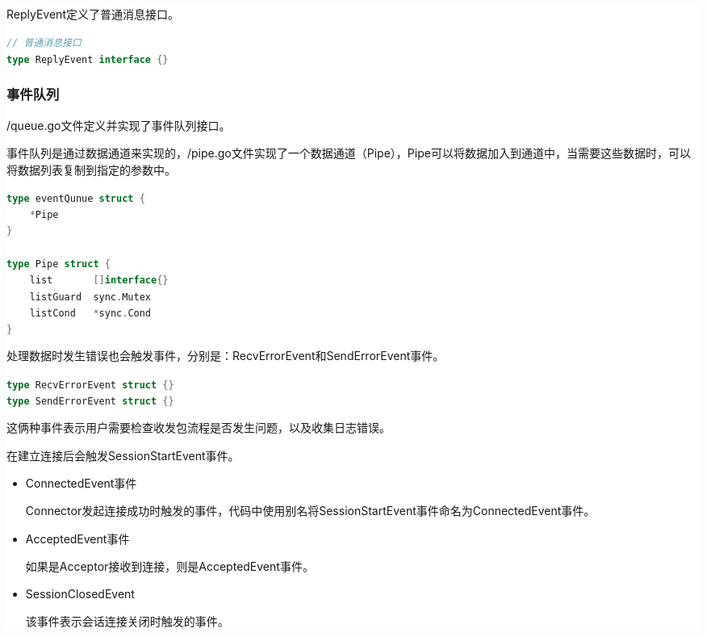 
ReplyEvent定义了普通消息接口。

```go
// 普通消息接口
type ReplyEvent interface {}
```





### 事件队列

/queue.go文件定义并实现了事件队列接口。

事件队列是通过数据通道来实现的，/pipe.go文件实现了一个数据通道（Pipe），Pipe可以将数据加入到通道中，当需要这些数据时，可以将数据列表复制到指定的参数中。

```go
type eventQunue struct {
    *Pipe
}

type Pipe struct {
    list	   []interface{}
    listGuard  sync.Mutex
    listCond   *sync.Cond
}
```









处理数据时发生错误也会触发事件，分别是：RecvErrorEvent和SendErrorEvent事件。

```go
type RecvErrorEvent struct {}
type SendErrorEvent struct {}
```

这俩种事件表示用户需要检查收发包流程是否发生问题，以及收集日志错误。



在建立连接后会触发SessionStartEvent事件。

- ConnectedEvent事件

  Connector发起连接成功时触发的事件，代码中使用别名将SessionStartEvent事件命名为ConnectedEvent事件。

- AcceptedEvent事件

  如果是Acceptor接收到连接，则是AcceptedEvent事件。

- SessionClosedEvent

  该事件表示会话连接关闭时触发的事件。




